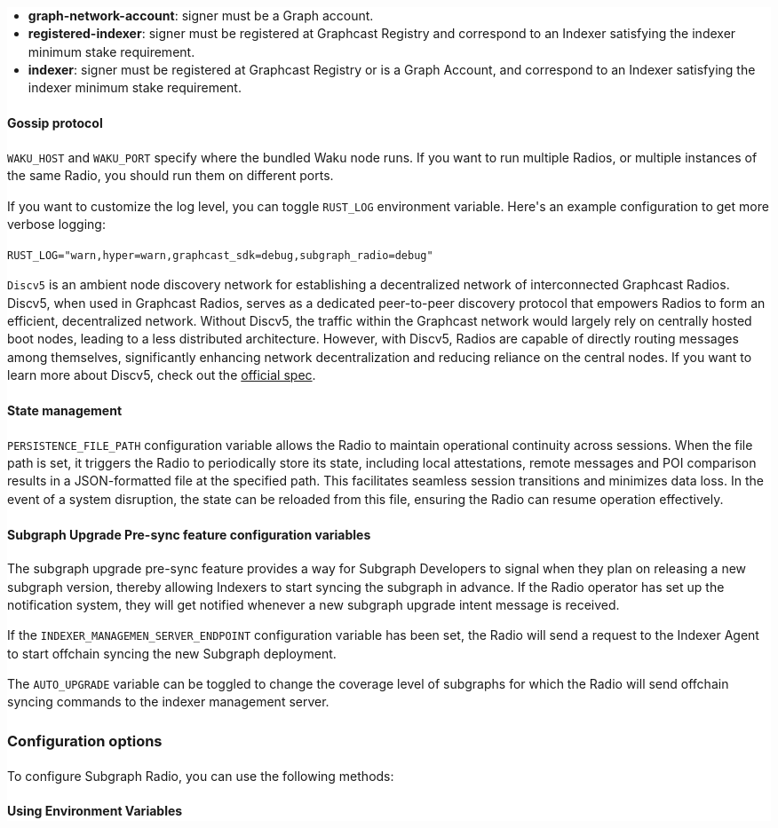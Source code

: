 - **graph-network-account**: signer must be a Graph account.
- **registered-indexer**: signer must be registered at Graphcast Registry and correspond to an Indexer satisfying the indexer minimum stake requirement.
- **indexer**: signer must be registered at Graphcast Registry or is a Graph Account, and correspond to an Indexer satisfying the indexer minimum stake requirement.

#### Gossip protocol

`WAKU_HOST` and `WAKU_PORT` specify where the bundled Waku node runs. If you want to run multiple Radios, or multiple instances of the same Radio, you should run them on different ports.

If you want to customize the log level, you can toggle `RUST_LOG` environment variable. Here's an example configuration to get more verbose logging:

```
RUST_LOG="warn,hyper=warn,graphcast_sdk=debug,subgraph_radio=debug"
```

`Discv5` is an ambient node discovery network for establishing a decentralized network of interconnected Graphcast Radios. Discv5, when used in Graphcast Radios, serves as a dedicated peer-to-peer discovery protocol that empowers Radios to form an efficient, decentralized network. Without Discv5, the traffic within the Graphcast network would largely rely on centrally hosted boot nodes, leading to a less distributed architecture. However, with Discv5, Radios are capable of directly routing messages among themselves, significantly enhancing network decentralization and reducing reliance on the central nodes. If you want to learn more about Discv5, check out the [official spec](https://rfc.vac.dev/spec/33/).

#### State management

`PERSISTENCE_FILE_PATH` configuration variable allows the Radio to maintain operational continuity across sessions. When the file path is set, it triggers the Radio to periodically store its state, including local attestations, remote messages and POI comparison results in a JSON-formatted file at the specified path. This facilitates seamless session transitions and minimizes data loss. In the event of a system disruption, the state can be reloaded from this file, ensuring the Radio can resume operation effectively.

#### Subgraph Upgrade Pre-sync feature configuration variables

The subgraph upgrade pre-sync feature provides a way for Subgraph Developers to signal when they plan on releasing a new subgraph version, thereby allowing Indexers to start syncing the subgraph in advance. If the Radio operator has set up the notification system, they will get notified whenever a new subgraph upgrade intent message is received.

If the `INDEXER_MANAGEMEN_SERVER_ENDPOINT` configuration variable has been set, the Radio will send a request to the Indexer Agent to start offchain syncing the new Subgraph deployment.

The `AUTO_UPGRADE` variable can be toggled to change the coverage level of subgraphs for which the Radio will send offchain syncing commands to the indexer management server.

### Configuration options

To configure Subgraph Radio, you can use the following methods:

#### Using Environment Variables
